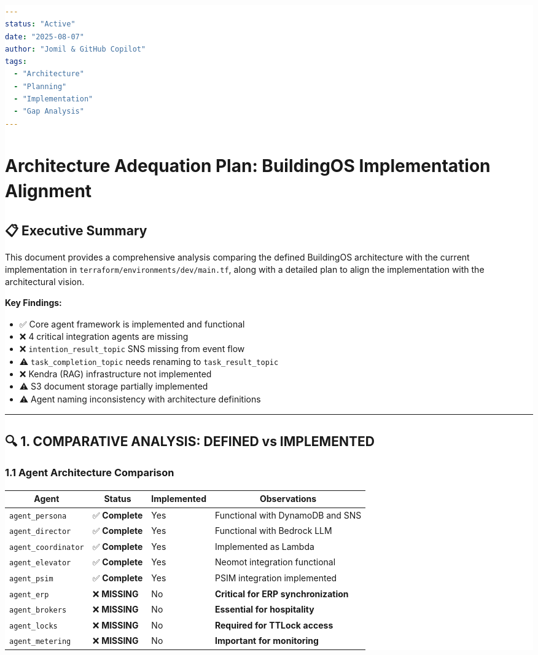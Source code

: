 ```yaml
---
status: "Active"
date: "2025-08-07"
author: "Jomil & GitHub Copilot"
tags:
  - "Architecture"
  - "Planning"
  - "Implementation"
  - "Gap Analysis"
---
```


# Architecture Adequation Plan: BuildingOS Implementation Alignment

## 📋 Executive Summary

This document provides a comprehensive analysis comparing the defined BuildingOS architecture with the current implementation in `terraform/environments/dev/main.tf`, along with a detailed plan to align the implementation with the architectural vision.

**Key Findings:**
- ✅ Core agent framework is implemented and functional
- ❌ 4 critical integration agents are missing
- ❌ `intention_result_topic` SNS missing from event flow
- ⚠️ `task_completion_topic` needs renaming to `task_result_topic`
- ❌ Kendra (RAG) infrastructure not implemented
- ⚠️ S3 document storage partially implemented
- ⚠️ Agent naming inconsistency with architecture definitions

---

## 🔍 **1. COMPARATIVE ANALYSIS: DEFINED vs IMPLEMENTED**

### **1.1 Agent Architecture Comparison**

| **Agent** | **Status** | **Implemented** | **Observations** |
|------------|------------|------------------|-----------------|
| `agent_persona` | ✅ **Complete** | Yes | Functional with DynamoDB and SNS |
| `agent_director` | ✅ **Complete** | Yes | Functional with Bedrock LLM |
| `agent_coordinator` | ✅ **Complete** | Yes | Implemented as Lambda |
| `agent_elevator` | ✅ **Complete** | Yes | Neomot integration functional |
| `agent_psim` | ✅ **Complete** | Yes | PSIM integration implemented |
| `agent_erp` | ❌ **MISSING** | No | **Critical for ERP synchronization** |
| `agent_brokers` | ❌ **MISSING** | No | **Essential for hospitality** |
| `agent_locks` | ❌ **MISSING** | No | **Required for TTLock access** |
| `agent_metering` | ❌ **MISSING** | No | **Important for monitoring** |
